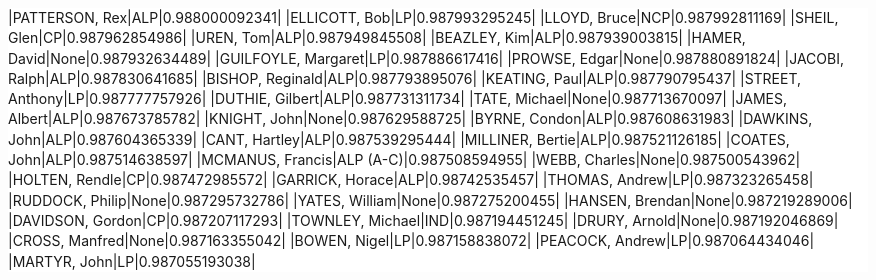 |PATTERSON, Rex|ALP|0.988000092341|
|ELLICOTT, Bob|LP|0.987993295245|
|LLOYD, Bruce|NCP|0.987992811169|
|SHEIL, Glen|CP|0.987962854986|
|UREN, Tom|ALP|0.987949845508|
|BEAZLEY, Kim|ALP|0.987939003815|
|HAMER, David|None|0.987932634489|
|GUILFOYLE, Margaret|LP|0.987886617416|
|PROWSE, Edgar|None|0.987880891824|
|JACOBI, Ralph|ALP|0.987830641685|
|BISHOP, Reginald|ALP|0.987793895076|
|KEATING, Paul|ALP|0.987790795437|
|STREET, Anthony|LP|0.987777757926|
|DUTHIE, Gilbert|ALP|0.987731311734|
|TATE, Michael|None|0.987713670097|
|JAMES, Albert|ALP|0.987673785782|
|KNIGHT, John|None|0.987629588725|
|BYRNE, Condon|ALP|0.987608631983|
|DAWKINS, John|ALP|0.987604365339|
|CANT, Hartley|ALP|0.987539295444|
|MILLINER, Bertie|ALP|0.987521126185|
|COATES, John|ALP|0.987514638597|
|MCMANUS, Francis|ALP (A-C)|0.987508594955|
|WEBB, Charles|None|0.987500543962|
|HOLTEN, Rendle|CP|0.987472985572|
|GARRICK, Horace|ALP|0.98742535457|
|THOMAS, Andrew|LP|0.987323265458|
|RUDDOCK, Philip|None|0.987295732786|
|YATES, William|None|0.987275200455|
|HANSEN, Brendan|None|0.987219289006|
|DAVIDSON, Gordon|CP|0.987207117293|
|TOWNLEY, Michael|IND|0.987194451245|
|DRURY, Arnold|None|0.987192046869|
|CROSS, Manfred|None|0.987163355042|
|BOWEN, Nigel|LP|0.987158838072|
|PEACOCK, Andrew|LP|0.987064434046|
|MARTYR, John|LP|0.987055193038|
